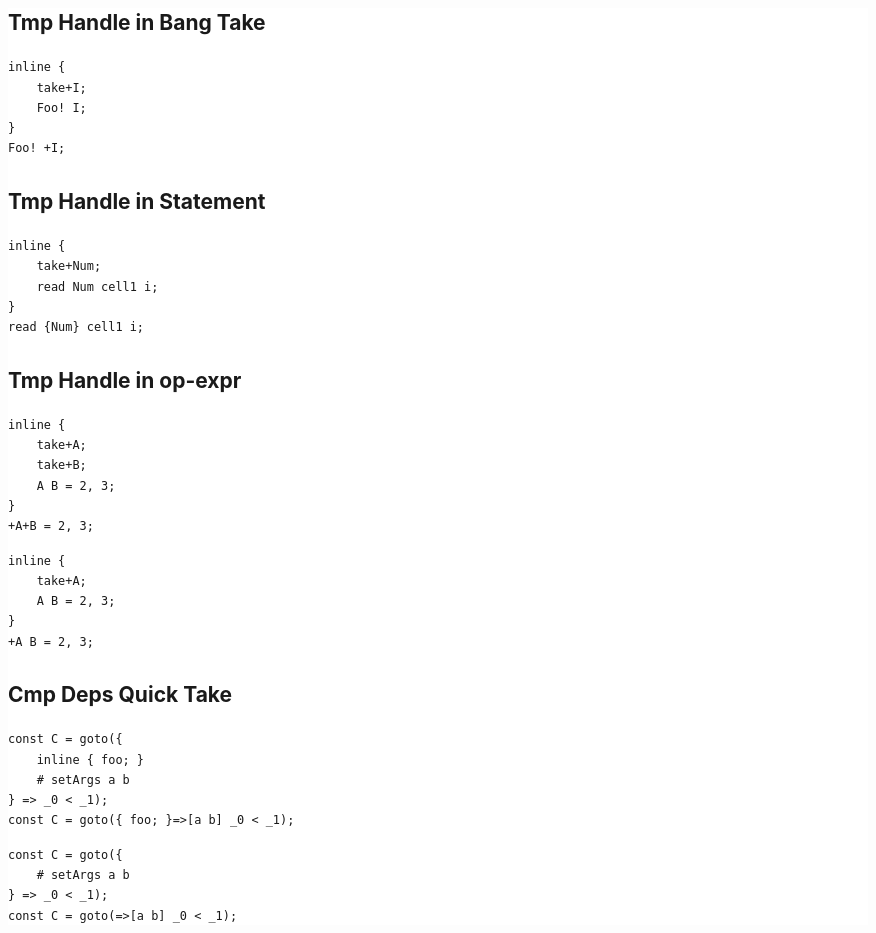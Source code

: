 
## Tmp Handle in Bang Take
```
inline {
    take+I;
    Foo! I;
}
Foo! +I;
```


## Tmp Handle in Statement
```
inline {
    take+Num;
    read Num cell1 i;
}
read {Num} cell1 i;
```


## Tmp Handle in op-expr
```
inline {
    take+A;
    take+B;
    A B = 2, 3;
}
+A+B = 2, 3;
```

```
inline {
    take+A;
    A B = 2, 3;
}
+A B = 2, 3;
```


## Cmp Deps Quick Take
```
const C = goto({
    inline { foo; }
    # setArgs a b
} => _0 < _1);
const C = goto({ foo; }=>[a b] _0 < _1);
```

```
const C = goto({
    # setArgs a b
} => _0 < _1);
const C = goto(=>[a b] _0 < _1);
```


[^1]: This is also known as LogicLine, but its function is no longer suitable for using this name
[^4]: Handle, usually referring to the Var generated after the Value is taken
[^3]: Bang's workflow is divided into two stages, Build time and Compile time
[^2]: This is a program counter in logic languages,
[^5]: 两种命名风格, 适用范围是拉丁字母等